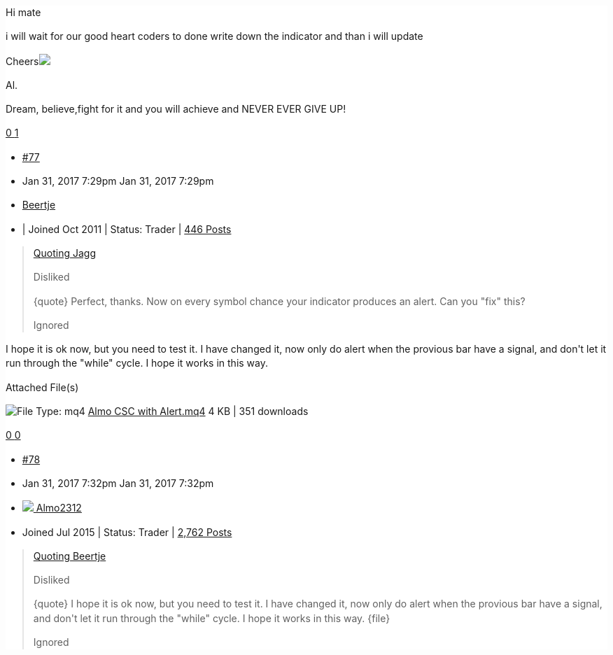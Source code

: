 Hi mate  
  
i will wait for our good heart coders to done write down the indicator and than i will update   
  
Cheers![](https://resources.faireconomy.media/images/emojis/64/1f918.png?v=15.1)  
  
Al. 

Dream, believe,fight for it and you will achieve and NEVER EVER GIVE UP!

[0 ](javascript:void\(0\);) [1 ](javascript:void\(0\);)

  * [#77](/thread/post/9502914#post9502914 "Post Permalink")

  * Jan 31, 2017 7:29pm  Jan 31, 2017 7:29pm 

  * [ Beertje](beertje)

  * | Joined Oct 2011  | Status: Trader | [446 Posts](/search?do=process&provider=Member&searchuser=198914)

> [Quoting Jagg](/thread/post/9502770#post9502770 "View Quoted Post")
> 
> Disliked
> 
> {quote} Perfect, thanks. Now on every symbol chance your indicator produces an alert. Can you "fix" this?
> 
> Ignored

I hope it is ok now, but you need to test it. I have changed it, now only do alert when the provious bar have a signal, and don't let it run through the "while" cycle. I hope it works in this way. 

Attached File(s)

![File Type: mq4](https://assets.faireconomy.media/images/attach/mq4.gif) [Almo CSC with Alert.mq4](/attachment/file/2164600?d=1485858166) 4 KB | 351 downloads 

[0 ](javascript:void\(0\);) [0 ](javascript:void\(0\);)

  * [#78](/thread/post/9502936#post9502936 "Post Permalink")

  * Jan 31, 2017 7:32pm  Jan 31, 2017 7:32pm 

  * [![](https://assets.faireconomy.media/nfs/customavatars/thumbs/medium/avatar418705_10.gif) Almo2312](almo2312)

  * Joined Jul 2015 | Status: Trader | [2,762 Posts](/search?do=process&provider=Member&searchuser=418705)

> [Quoting Beertje](/thread/post/9502914#post9502914 "View Quoted Post")
> 
> Disliked
> 
> {quote} I hope it is ok now, but you need to test it. I have changed it, now only do alert when the provious bar have a signal, and don't let it run through the "while" cycle. I hope it works in this way. {file}
> 
> Ignored
